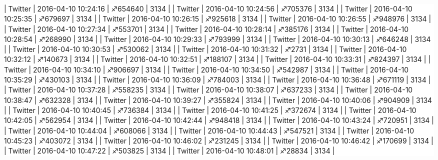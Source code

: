 | Twitter  | 2016-04-10 10:24:16  | ♐654640 | 3134        |
| Twitter  | 2016-04-10 10:24:56  | ♐705376 | 3134        |
| Twitter  | 2016-04-10 10:25:35  | ♐679697 | 3134        |
| Twitter  | 2016-04-10 10:26:15  | ♐925618 | 3134        |
| Twitter  | 2016-04-10 10:26:55  | ♐948976 | 3134        |
| Twitter  | 2016-04-10 10:27:34  | ♐553701 | 3134        |
| Twitter  | 2016-04-10 10:28:14  | ♐385176 | 3134        |
| Twitter  | 2016-04-10 10:28:54  | ♐268990 | 3134        |
| Twitter  | 2016-04-10 10:29:33  | ♐793999 | 3134        |
| Twitter  | 2016-04-10 10:30:13  | ♐646248 | 3134        |
| Twitter  | 2016-04-10 10:30:53  | ♐530062 | 3134        |
| Twitter  | 2016-04-10 10:31:32  | ♐2731   | 3134        |
| Twitter  | 2016-04-10 10:32:12  | ♐140673 | 3134        |
| Twitter  | 2016-04-10 10:32:51  | ♐188107 | 3134        |
| Twitter  | 2016-04-10 10:33:31  | ♐824397 | 3134        |
| Twitter  | 2016-04-10 10:34:10  | ♐906697 | 3134        |
| Twitter  | 2016-04-10 10:34:50  | ♐542987 | 3134        |
| Twitter  | 2016-04-10 10:35:29  | ♐430103 | 3134        |
| Twitter  | 2016-04-10 10:36:09  | ♐784003 | 3134        |
| Twitter  | 2016-04-10 10:36:48  | ♐671119 | 3134        |
| Twitter  | 2016-04-10 10:37:28  | ♐558235 | 3134        |
| Twitter  | 2016-04-10 10:38:07  | ♐637233 | 3134        |
| Twitter  | 2016-04-10 10:38:47  | ♐632328 | 3134        |
| Twitter  | 2016-04-10 10:39:27  | ♐355824 | 3134        |
| Twitter  | 2016-04-10 10:40:06  | ♐904909 | 3134        |
| Twitter  | 2016-04-10 10:40:45  | ♐736384 | 3134        |
| Twitter  | 2016-04-10 10:41:25  | ♐372674 | 3134        |
| Twitter  | 2016-04-10 10:42:05  | ♐562954 | 3134        |
| Twitter  | 2016-04-10 10:42:44  | ♐948418 | 3134        |
| Twitter  | 2016-04-10 10:43:24  | ♐720951 | 3134        |
| Twitter  | 2016-04-10 10:44:04  | ♐608066 | 3134        |
| Twitter  | 2016-04-10 10:44:43  | ♐547521 | 3134        |
| Twitter  | 2016-04-10 10:45:23  | ♐403072 | 3134        |
| Twitter  | 2016-04-10 10:46:02  | ♐231245 | 3134        |
| Twitter  | 2016-04-10 10:46:42  | ♐170699 | 3134        |
| Twitter  | 2016-04-10 10:47:22  | ♐503825 | 3134        |
| Twitter  | 2016-04-10 10:48:01  | ♐28834  | 3134        |